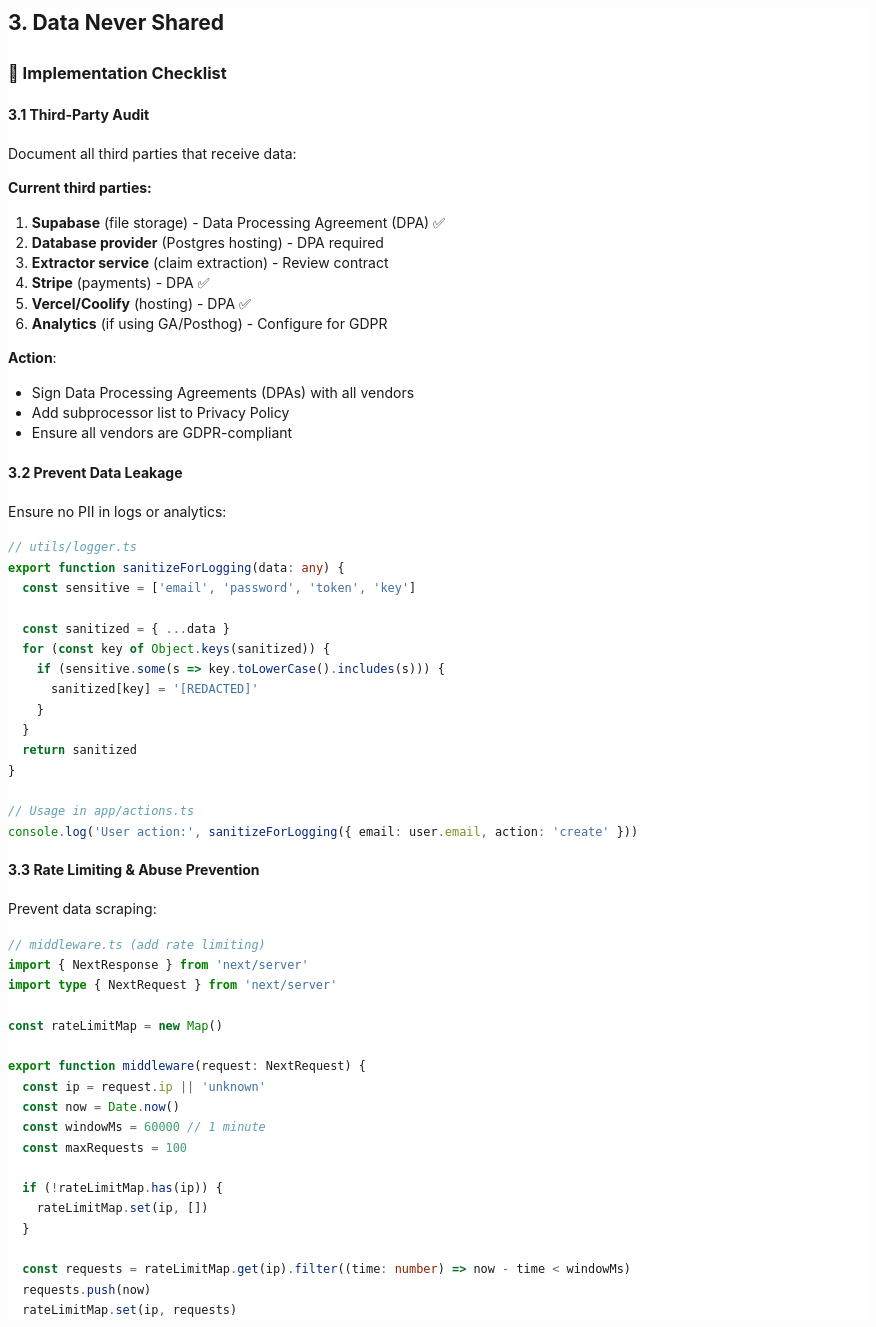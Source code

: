
## 3. Data Never Shared

### 🔧 Implementation Checklist

#### 3.1 Third-Party Audit
Document all third parties that receive data:

**Current third parties:**
1. **Supabase** (file storage) - Data Processing Agreement (DPA) ✅
2. **Database provider** (Postgres hosting) - DPA required
3. **Extractor service** (claim extraction) - Review contract
4. **Stripe** (payments) - DPA ✅
5. **Vercel/Coolify** (hosting) - DPA ✅
6. **Analytics** (if using GA/Posthog) - Configure for GDPR

**Action**: 
- Sign Data Processing Agreements (DPAs) with all vendors
- Add subprocessor list to Privacy Policy
- Ensure all vendors are GDPR-compliant

#### 3.2 Prevent Data Leakage
Ensure no PII in logs or analytics:

```typescript
// utils/logger.ts
export function sanitizeForLogging(data: any) {
  const sensitive = ['email', 'password', 'token', 'key']
  
  const sanitized = { ...data }
  for (const key of Object.keys(sanitized)) {
    if (sensitive.some(s => key.toLowerCase().includes(s))) {
      sanitized[key] = '[REDACTED]'
    }
  }
  return sanitized
}

// Usage in app/actions.ts
console.log('User action:', sanitizeForLogging({ email: user.email, action: 'create' }))
```

#### 3.3 Rate Limiting & Abuse Prevention
Prevent data scraping:

```typescript
// middleware.ts (add rate limiting)
import { NextResponse } from 'next/server'
import type { NextRequest } from 'next/server'

const rateLimitMap = new Map()

export function middleware(request: NextRequest) {
  const ip = request.ip || 'unknown'
  const now = Date.now()
  const windowMs = 60000 // 1 minute
  const maxRequests = 100

  if (!rateLimitMap.has(ip)) {
    rateLimitMap.set(ip, [])
  }

  const requests = rateLimitMap.get(ip).filter((time: number) => now - time < windowMs)
  requests.push(now)
  rateLimitMap.set(ip, requests)
```